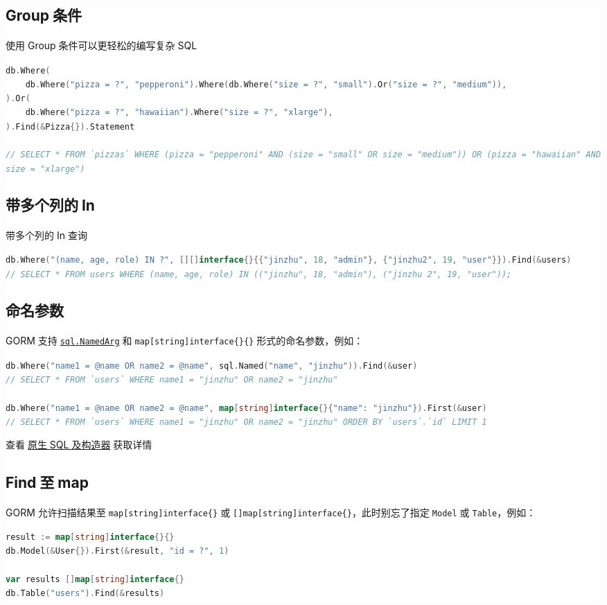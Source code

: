 ## <span id="group_conditions">Group 条件</span>

使用 Group 条件可以更轻松的编写复杂 SQL

```go
db.Where(
    db.Where("pizza = ?", "pepperoni").Where(db.Where("size = ?", "small").Or("size = ?", "medium")),
).Or(
    db.Where("pizza = ?", "hawaiian").Where("size = ?", "xlarge"),
).Find(&Pizza{}).Statement

// SELECT * FROM `pizzas` WHERE (pizza = "pepperoni" AND (size = "small" OR size = "medium")) OR (pizza = "hawaiian" AND size = "xlarge")
```

## 带多个列的 In

带多个列的 In 查询

```go
db.Where("(name, age, role) IN ?", [][]interface{}{{"jinzhu", 18, "admin"}, {"jinzhu2", 19, "user"}}).Find(&users)
// SELECT * FROM users WHERE (name, age, role) IN (("jinzhu", 18, "admin"), ("jinzhu 2", 19, "user"));
```

## 命名参数

GORM 支持 [`sql.NamedArg`](https://tip.golang.org/pkg/database/sql/#NamedArg) 和 `map[string]interface{}{}` 形式的命名参数，例如：

```go
db.Where("name1 = @name OR name2 = @name", sql.Named("name", "jinzhu")).Find(&user)
// SELECT * FROM `users` WHERE name1 = "jinzhu" OR name2 = "jinzhu"

db.Where("name1 = @name OR name2 = @name", map[string]interface{}{"name": "jinzhu"}).First(&user)
// SELECT * FROM `users` WHERE name1 = "jinzhu" OR name2 = "jinzhu" ORDER BY `users`.`id` LIMIT 1
```

查看 [原生 SQL 及构造器](sql_builder.html#named_argument) 获取详情

## Find 至 map

GORM 允许扫描结果至 `map[string]interface{}` 或 `[]map[string]interface{}`，此时别忘了指定 `Model` 或 `Table`，例如：

```go
result := map[string]interface{}{}
db.Model(&User{}).First(&result, "id = ?", 1)

var results []map[string]interface{}
db.Table("users").Find(&results)
```
